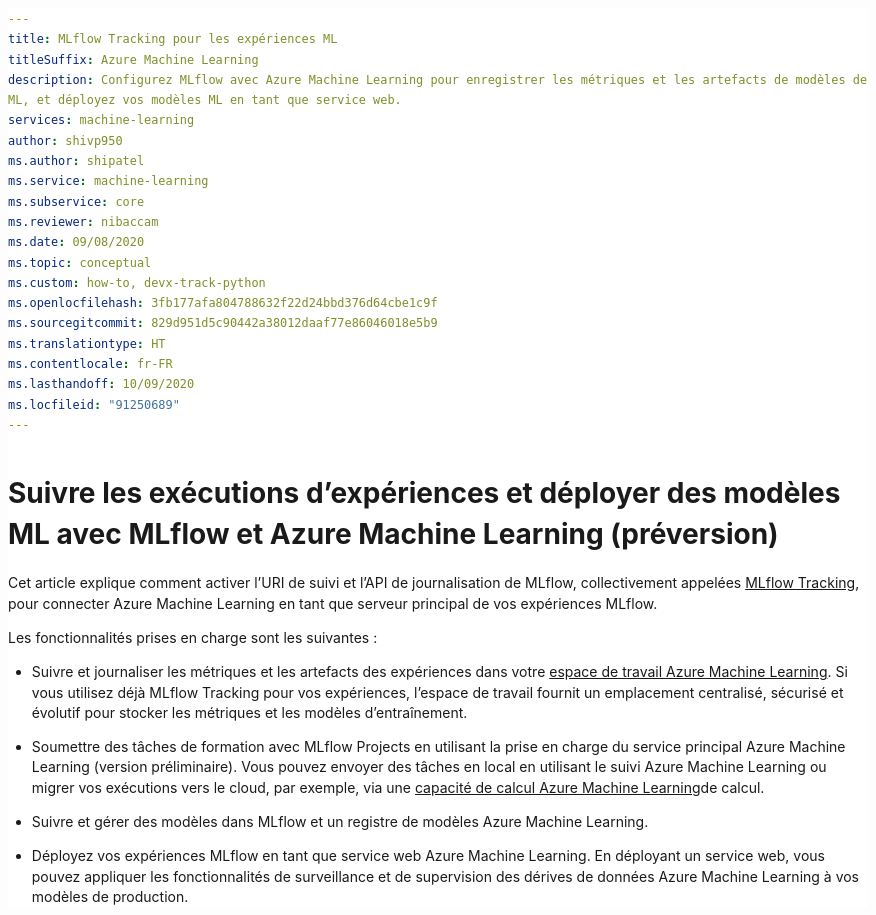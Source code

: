 ```yaml
---
title: MLflow Tracking pour les expériences ML
titleSuffix: Azure Machine Learning
description: Configurez MLflow avec Azure Machine Learning pour enregistrer les métriques et les artefacts de modèles de ML, et déployez vos modèles ML en tant que service web.
services: machine-learning
author: shivp950
ms.author: shipatel
ms.service: machine-learning
ms.subservice: core
ms.reviewer: nibaccam
ms.date: 09/08/2020
ms.topic: conceptual
ms.custom: how-to, devx-track-python
ms.openlocfilehash: 3fb177afa804788632f22d24bbd376d64cbe1c9f
ms.sourcegitcommit: 829d951d5c90442a38012daaf77e86046018e5b9
ms.translationtype: HT
ms.contentlocale: fr-FR
ms.lasthandoff: 10/09/2020
ms.locfileid: "91250689"
---
```

# <a name="track-experiment-runs-and-deploy-ml-models-with-mlflow-and-azure-machine-learning-preview"></a>Suivre les exécutions d’expériences et déployer des modèles ML avec MLflow et Azure Machine Learning (préversion)

Cet article explique comment activer l’URI de suivi et l’API de journalisation de MLflow, collectivement appelées [MLflow Tracking](https://mlflow.org/docs/latest/quickstart.html#using-the-tracking-api), pour connecter Azure Machine Learning en tant que serveur principal de vos expériences MLflow. 

Les fonctionnalités prises en charge sont les suivantes : 

+ Suivre et journaliser les métriques et les artefacts des expériences dans votre [espace de travail Azure Machine Learning](https://docs.microsoft.com/azure/machine-learning/concept-azure-machine-learning-architecture#workspaces). Si vous utilisez déjà MLflow Tracking pour vos expériences, l’espace de travail fournit un emplacement centralisé, sécurisé et évolutif pour stocker les métriques et les modèles d’entraînement.

+ Soumettre des tâches de formation avec MLflow Projects en utilisant la prise en charge du service principal Azure Machine Learning (version préliminaire). Vous pouvez envoyer des tâches en local en utilisant le suivi Azure Machine Learning ou migrer vos exécutions vers le cloud, par exemple, via une [capacité de calcul Azure Machine Learning](https://docs.microsoft.com/azure/machine-learning/how-to-create-attach-compute-sdk#amlcompute)de calcul.

+ Suivre et gérer des modèles dans MLflow et un registre de modèles Azure Machine Learning.

+ Déployez vos expériences MLflow en tant que service web Azure Machine Learning. En déployant un service web, vous pouvez appliquer les fonctionnalités de surveillance et de supervision des dérives de données Azure Machine Learning à vos modèles de production. 
